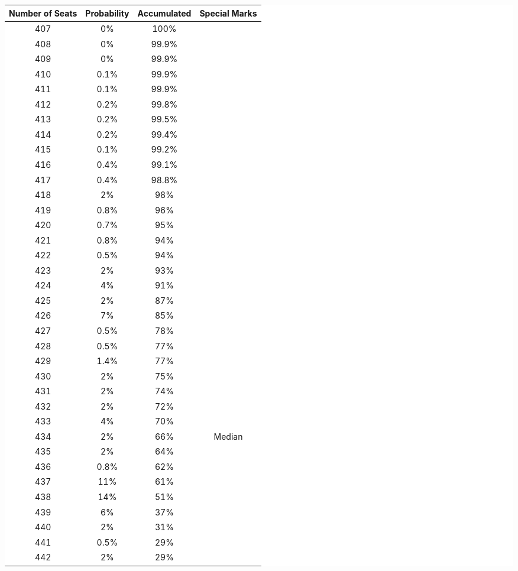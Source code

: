 | Number of Seats | Probability | Accumulated | Special Marks |
|:---------------:|:-----------:|:-----------:|:-------------:|
| 407 | 0% | 100% |  |
| 408 | 0% | 99.9% |  |
| 409 | 0% | 99.9% |  |
| 410 | 0.1% | 99.9% |  |
| 411 | 0.1% | 99.9% |  |
| 412 | 0.2% | 99.8% |  |
| 413 | 0.2% | 99.5% |  |
| 414 | 0.2% | 99.4% |  |
| 415 | 0.1% | 99.2% |  |
| 416 | 0.4% | 99.1% |  |
| 417 | 0.4% | 98.8% |  |
| 418 | 2% | 98% |  |
| 419 | 0.8% | 96% |  |
| 420 | 0.7% | 95% |  |
| 421 | 0.8% | 94% |  |
| 422 | 0.5% | 94% |  |
| 423 | 2% | 93% |  |
| 424 | 4% | 91% |  |
| 425 | 2% | 87% |  |
| 426 | 7% | 85% |  |
| 427 | 0.5% | 78% |  |
| 428 | 0.5% | 77% |  |
| 429 | 1.4% | 77% |  |
| 430 | 2% | 75% |  |
| 431 | 2% | 74% |  |
| 432 | 2% | 72% |  |
| 433 | 4% | 70% |  |
| 434 | 2% | 66% | Median |
| 435 | 2% | 64% |  |
| 436 | 0.8% | 62% |  |
| 437 | 11% | 61% |  |
| 438 | 14% | 51% |  |
| 439 | 6% | 37% |  |
| 440 | 2% | 31% |  |
| 441 | 0.5% | 29% |  |
| 442 | 2% | 29% |  |
